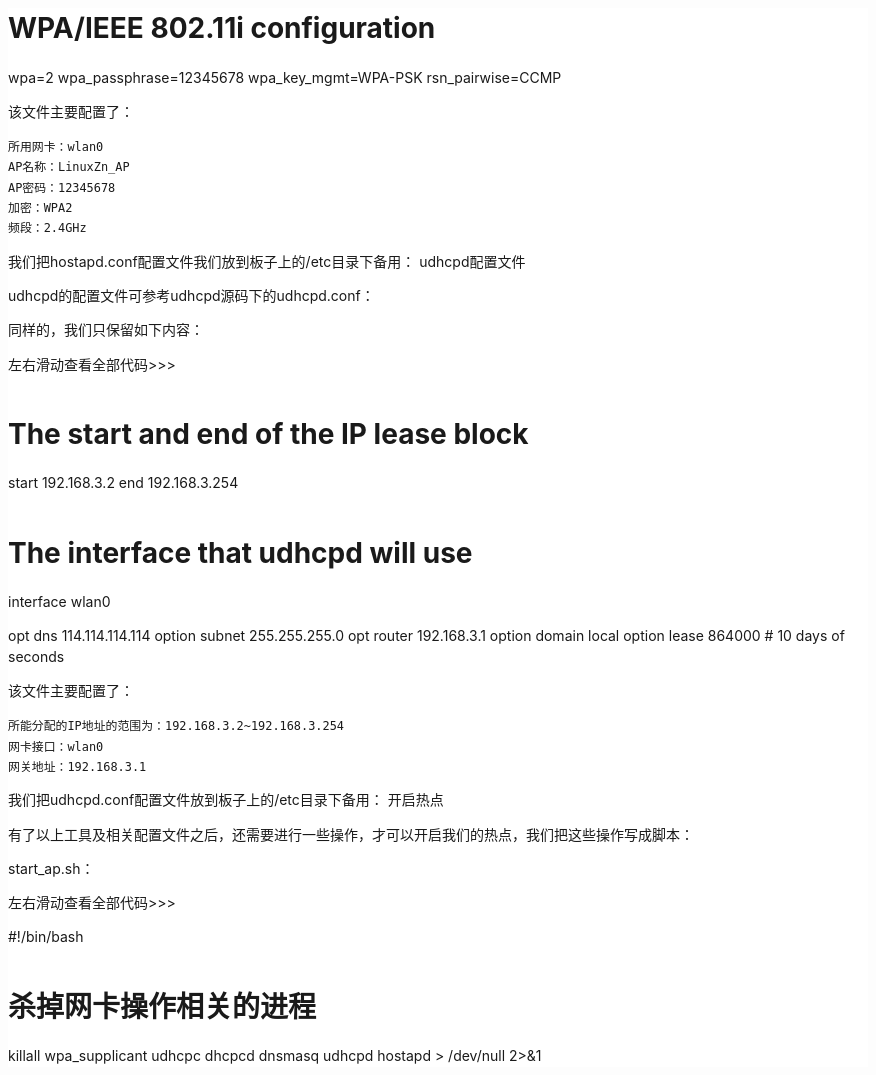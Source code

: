 # WPA/IEEE 802.11i configuration
wpa=2
wpa_passphrase=12345678
wpa_key_mgmt=WPA-PSK
rsn_pairwise=CCMP

该文件主要配置了：

    所用网卡：wlan0
    AP名称：LinuxZn_AP
    AP密码：12345678
    加密：WPA2
    频段：2.4GHz

我们把hostapd.conf配置文件我们放到板子上的/etc目录下备用：
udhcpd配置文件

udhcpd的配置文件可参考udhcpd源码下的udhcpd.conf：

同样的，我们只保留如下内容：

左右滑动查看全部代码>>>

# The start and end of the IP lease block
start           192.168.3.2
end             192.168.3.254

# The interface that udhcpd will use
interface       wlan0

opt     dns     114.114.114.114
option  subnet  255.255.255.0
opt     router  192.168.3.1
option  domain  local
option  lease   864000     # 10 days of seconds

该文件主要配置了：

    所能分配的IP地址的范围为：192.168.3.2~192.168.3.254
    网卡接口：wlan0
    网关地址：192.168.3.1

我们把udhcpd.conf配置文件放到板子上的/etc目录下备用：
开启热点

有了以上工具及相关配置文件之后，还需要进行一些操作，才可以开启我们的热点，我们把这些操作写成脚本：

start_ap.sh：

左右滑动查看全部代码>>>

#!/bin/bash

# 杀掉网卡操作相关的进程
killall wpa_supplicant udhcpc dhcpcd dnsmasq udhcpd hostapd > /dev/null 2>&1
